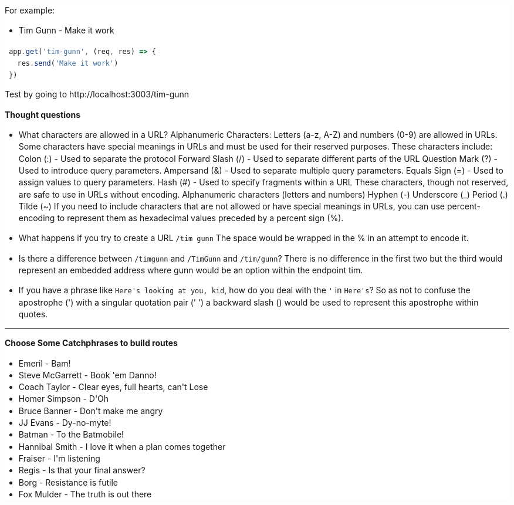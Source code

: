 For example:
- Tim Gunn - Make it work

```js
 app.get('tim-gunn', (req, res) => {
   res.send('Make it work')
 })
```

Test by going to http://localhost:3003/tim-gunn

**Thought questions**
- What characters are allowed in a URL?
      Alphanumeric Characters: Letters (a-z, A-Z) and numbers (0-9) are allowed in URLs.
      Some characters have special meanings in URLs and must be used for their reserved purposes. These characters include:
        Colon (:) - Used to separate the protocol
        Forward Slash (/) - Used to separate different parts of the URL
        Question Mark (?) - Used to introduce query parameters.
        Ampersand (&) - Used to separate multiple query parameters.
        Equals Sign (=) - Used to assign values to query parameters.
        Hash (#) - Used to specify fragments within a URL
      These characters, though not reserved, are safe to use in URLs without encoding.
        Alphanumeric characters (letters and numbers)
        Hyphen (-)
        Underscore (_)
        Period (.)
        Tilde (~)
      If you need to include characters that are not allowed or have special meanings in URLs, you can use percent-encoding to represent them as hexadecimal values preceded by a percent sign (%).


- What happens if you try to create a URL `/tim gunn`
      The space would be wrapped in the % in an attempt to encode it.
- Is there a difference between `/timgunn` and `/TimGunn` and `/tim/gunn`?
      There is no difference in the first two but the third would represent an embedded address where gunn would be an option within the endpoint tim.
- If you have a phrase like `Here's looking at you, kid`, how do you deal with the `'` in `Here's`?
      So as not to confuse the apostrophe (') with a singular quotation pair (' ') a backward slash (\) would be used to represent this apostrophe within quotes.


<hr />

**Choose Some Catchphrases to build routes**

- Emeril - Bam!
- Steve McGarrett - Book 'em Danno!  
- Coach Taylor - Clear eyes, full hearts, can't Lose
- Homer Simpson - D'Oh
- Bruce Banner - Don't make me angry
- JJ Evans - Dy-no-myte!
- Batman - To the Batmobile!
- Hannibal Smith - I love it when a plan comes together
- Fraiser - I'm listening
- Regis - Is that your final answer?
- Borg - Resistance is futile
- Fox Mulder - The truth is out there
